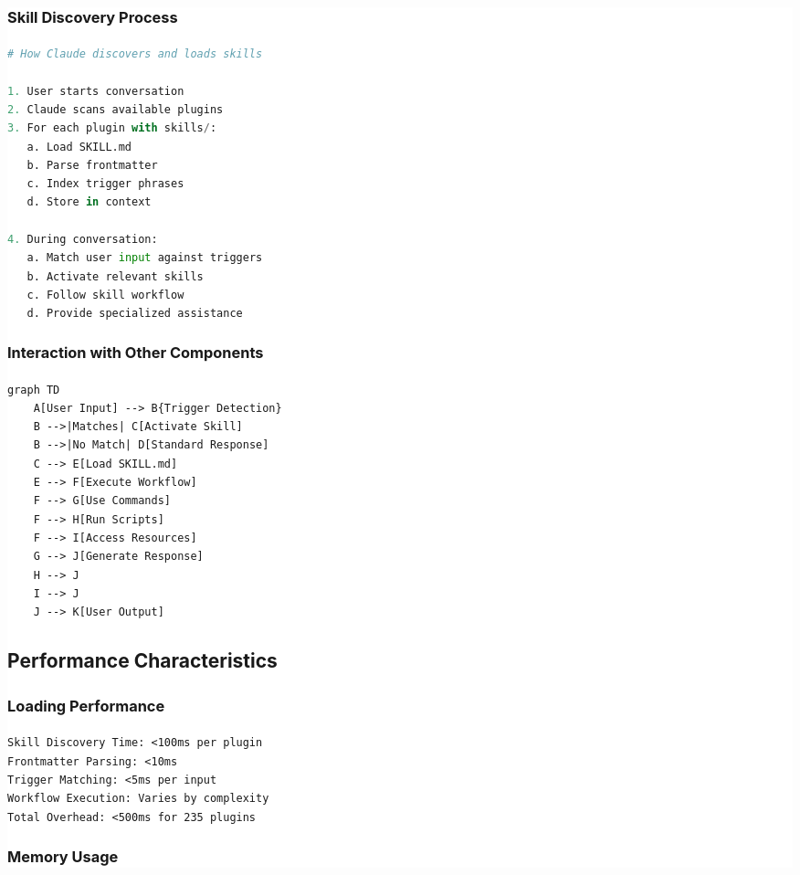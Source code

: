 ### Skill Discovery Process

```python
# How Claude discovers and loads skills

1. User starts conversation
2. Claude scans available plugins
3. For each plugin with skills/:
   a. Load SKILL.md
   b. Parse frontmatter
   c. Index trigger phrases
   d. Store in context

4. During conversation:
   a. Match user input against triggers
   b. Activate relevant skills
   c. Follow skill workflow
   d. Provide specialized assistance
```

### Interaction with Other Components

```mermaid
graph TD
    A[User Input] --> B{Trigger Detection}
    B -->|Matches| C[Activate Skill]
    B -->|No Match| D[Standard Response]
    C --> E[Load SKILL.md]
    E --> F[Execute Workflow]
    F --> G[Use Commands]
    F --> H[Run Scripts]
    F --> I[Access Resources]
    G --> J[Generate Response]
    H --> J
    I --> J
    J --> K[User Output]
```

## Performance Characteristics

### Loading Performance

```
Skill Discovery Time: <100ms per plugin
Frontmatter Parsing: <10ms
Trigger Matching: <5ms per input
Workflow Execution: Varies by complexity
Total Overhead: <500ms for 235 plugins
```

### Memory Usage
